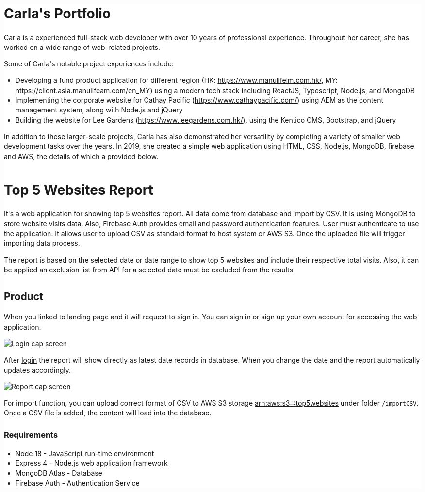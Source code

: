# Carla's Portfolio

Carla is a experienced full-stack web developer with over 10 years of professional experience. Throughout her career, she has worked on a wide range of web-related projects.

Some of Carla's notable project experiences include:
- Developing a fund product application for different region (HK: https://www.manulifeim.com.hk/, MY: https://client.asia.manulifeam.com/en_MY) using a modern tech stack including ReactJS, Typescript, Node.js, and MongoDB
- Implementing the corporate website for Cathay Pacific (https://www.cathaypacific.com/) using AEM as the content management system, along with Node.js and jQuery
- Building the website for Lee Gardens (https://www.leegardens.com.hk/), using the Kentico CMS, Bootstrap, and jQuery

In addition to these larger-scale projects, Carla has also demonstrated her versatility by completing a variety of smaller web development tasks over the years. In 2019, she created a simple web application using HTML, CSS, Node.js, MongoDB, firebase and AWS, the details of which a provided below.


# Top 5 Websites Report

It's a web application for showing top 5 websites report. All data come from database and import by CSV. It is using MongoDB to store website visits data. Also, Firebase Auth provides email and password authentication features. User must authenticate to use the application. It allows user to upload CSV as standard format to host system or AWS S3. Once the uploaded file will trigger importing data process.

The report is based on the selected date or date range to show top 5 websites and include their respective total visits. Also, it can be applied an exclusion list from API for a selected date must be excluded from the results.



## Product

When you linked to landing page and it will request to sign in. You can [sign in](http://localhost/login) or [sign up](http://localhost/register) your own account for accessing the web application.

![Login cap screen](https://user-images.githubusercontent.com/48790647/54965206-81aacd80-4faa-11e9-9842-9b6c5d27e31b.png)

After [login](http://localhost/login) the report will show directly as latest date records in database. When you change the date and the report automatically updates accordingly.

![Report cap screen](https://user-images.githubusercontent.com/48790647/54944482-8ce00800-4f6e-11e9-8f74-eea2a7b7f17d.png)

For import function, you can upload correct format of CSV to AWS S3 storage [arn:aws:s3:::top5websites](arn:aws:s3:::top5websites) under folder `/importCSV`. Once a CSV file is added, the content will load into the database.

### Requirements

* Node 18 - JavaScript run-time environment
* Express 4 - Node.js web application framework
* MongoDB Atlas - Database
* Firebase Auth - Authentication Service

